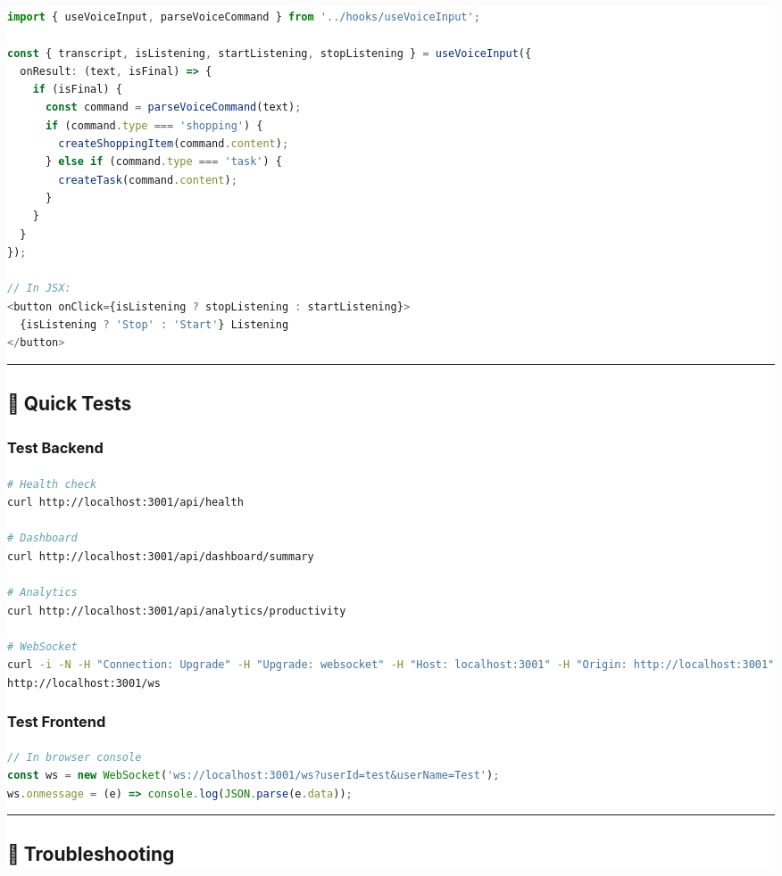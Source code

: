 ```typescript
import { useVoiceInput, parseVoiceCommand } from '../hooks/useVoiceInput';

const { transcript, isListening, startListening, stopListening } = useVoiceInput({
  onResult: (text, isFinal) => {
    if (isFinal) {
      const command = parseVoiceCommand(text);
      if (command.type === 'shopping') {
        createShoppingItem(command.content);
      } else if (command.type === 'task') {
        createTask(command.content);
      }
    }
  }
});

// In JSX:
<button onClick={isListening ? stopListening : startListening}>
  {isListening ? 'Stop' : 'Start'} Listening
</button>
```

---

## 🧪 Quick Tests

### Test Backend
```bash
# Health check
curl http://localhost:3001/api/health

# Dashboard
curl http://localhost:3001/api/dashboard/summary

# Analytics
curl http://localhost:3001/api/analytics/productivity

# WebSocket
curl -i -N -H "Connection: Upgrade" -H "Upgrade: websocket" -H "Host: localhost:3001" -H "Origin: http://localhost:3001" http://localhost:3001/ws
```

### Test Frontend
```javascript
// In browser console
const ws = new WebSocket('ws://localhost:3001/ws?userId=test&userName=Test');
ws.onmessage = (e) => console.log(JSON.parse(e.data));
```

---

## 🐛 Troubleshooting
